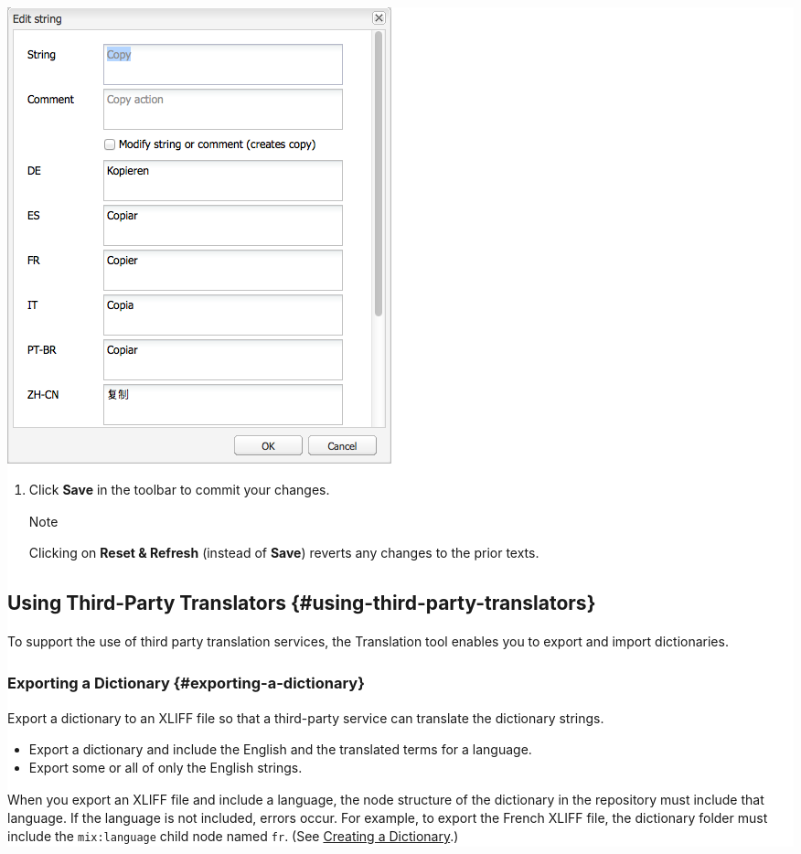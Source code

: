    ![](assets/chlimage_1-217.png)

1. Click **Save** in the toolbar to commit your changes.

   >[!NOTE]
   >
   >Clicking on **Reset & Refresh** (instead of **Save**) reverts any changes to the prior texts.

## Using Third-Party Translators {#using-third-party-translators}

To support the use of third party translation services, the Translation tool enables you to export and import dictionaries.

### Exporting a Dictionary {#exporting-a-dictionary}

Export a dictionary to an XLIFF file so that a third-party service can translate the dictionary strings.

* Export a dictionary and include the English and the translated terms for a language.
* Export some or all of only the English strings.

When you export an XLIFF file and include a language, the node structure of the dictionary in the repository must include that language. If the language is not included, errors occur. For example, to export the French XLIFF file, the dictionary folder must include the `mix:language` child node named `fr`. (See [Creating a Dictionary](../../../sites/developing/using/i18n-translator.md#creating-a-dictionary).)
